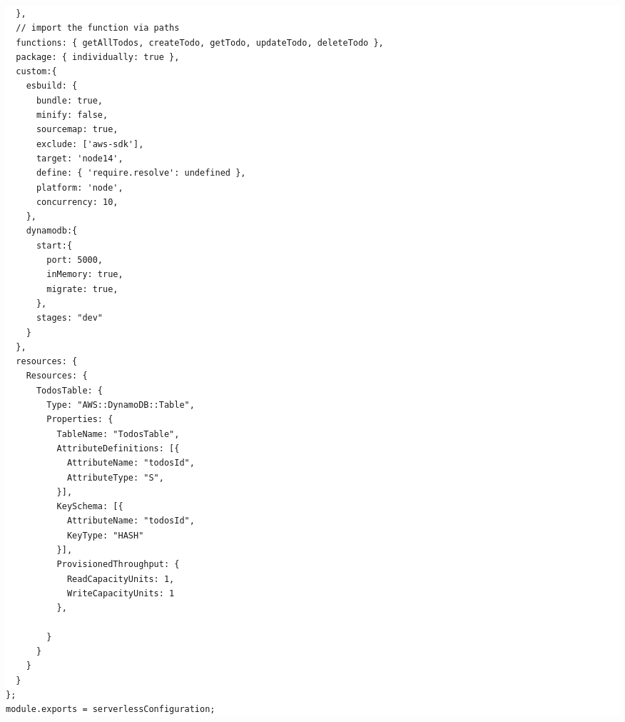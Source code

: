 ```
  },
  // import the function via paths
  functions: { getAllTodos, createTodo, getTodo, updateTodo, deleteTodo },
  package: { individually: true },
  custom:{
    esbuild: {
      bundle: true,
      minify: false,
      sourcemap: true,
      exclude: ['aws-sdk'],
      target: 'node14',
      define: { 'require.resolve': undefined },
      platform: 'node',
      concurrency: 10,
    },
    dynamodb:{
      start:{
        port: 5000,
        inMemory: true,
        migrate: true,
      },
      stages: "dev"
    }
  },
  resources: {
    Resources: {
      TodosTable: {
        Type: "AWS::DynamoDB::Table",
        Properties: {
          TableName: "TodosTable",
          AttributeDefinitions: [{
            AttributeName: "todosId",
            AttributeType: "S",
          }],
          KeySchema: [{
            AttributeName: "todosId",
            KeyType: "HASH"
          }],
          ProvisionedThroughput: {
            ReadCapacityUnits: 1,
            WriteCapacityUnits: 1
          },

        }
      }
    }
  }
};
module.exports = serverlessConfiguration;

```
